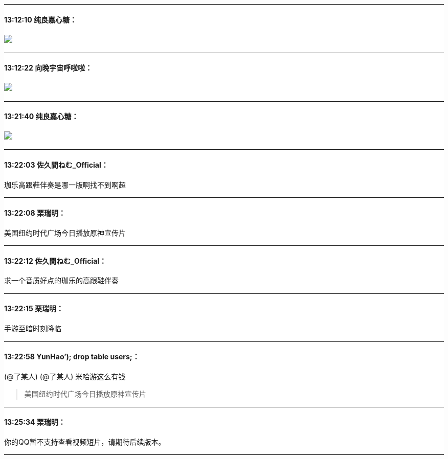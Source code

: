 *****

#### 13:12:10  纯良嘉心糖：

![](http://gchat.qpic.cn/gchatpic_new/1583165292/614391357-2349498849-390A2B280898DF8825B896B67E31C846/0?term=2")

*****

#### 13:12:22  向晚宇宙呼啦啦：

![](http://gchat.qpic.cn/gchatpic_new/1759772708/614391357-2267844921-2726E9C7943E87E57BDC335BA8985C6E/0?term=2")

*****

#### 13:21:40  纯良嘉心糖：

![](http://gchat.qpic.cn/gchatpic_new/1583165292/614391357-2469579815-6946AC48A9A70E071C928D50E1F1EC10/0?term=2")

*****

#### 13:22:03  佐久間ねむ_Official：

珈乐高跟鞋伴奏是哪一版啊找不到啊超

*****

#### 13:22:08  栗瑞明：

美国纽约时代广场今日播放原神宣传片

*****

#### 13:22:12  佐久間ねむ_Official：

求一个音质好点的珈乐的高跟鞋伴奏

*****

#### 13:22:15  栗瑞明：

手游至暗时刻降临

*****

#### 13:22:58  YunHao’); drop table users;：

(@了某人)  (@了某人)  米哈游这么有钱<blockquote>美国纽约时代广场今日播放原神宣传片</blockquote>
 

*****

#### 13:25:34  栗瑞明：

你的QQ暂不支持查看视频短片，请期待后续版本。

*****
